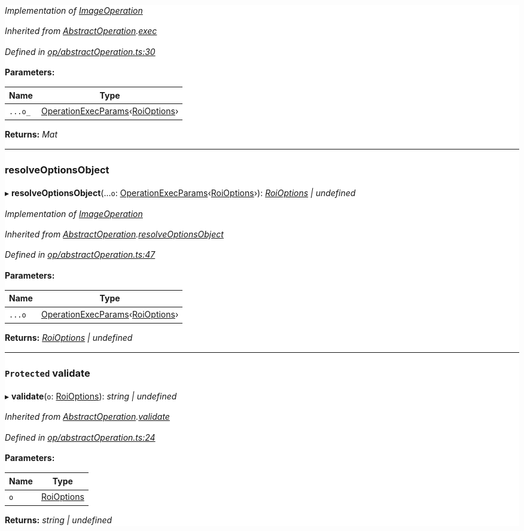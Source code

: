 *Implementation of [ImageOperation](../interfaces/_op_types_.imageoperation.md)*

*Inherited from [AbstractOperation](_op_abstractoperation_.abstractoperation.md).[exec](_op_abstractoperation_.abstractoperation.md#exec)*

*Defined in [op/abstractOperation.ts:30](https://github.com/cancerberoSgx/mirada/blob/3544b58/ojos/src/op/abstractOperation.ts#L30)*

**Parameters:**

Name | Type |
------ | ------ |
`...o_` | [OperationExecParams](../modules/_op_types_.md#operationexecparams)‹[RoiOptions](../interfaces/_op_roi_.roioptions.md)› |

**Returns:** *Mat*

___

###  resolveOptionsObject

▸ **resolveOptionsObject**(...`o`: [OperationExecParams](../modules/_op_types_.md#operationexecparams)‹[RoiOptions](../interfaces/_op_roi_.roioptions.md)›): *[RoiOptions](../interfaces/_op_roi_.roioptions.md) | undefined*

*Implementation of [ImageOperation](../interfaces/_op_types_.imageoperation.md)*

*Inherited from [AbstractOperation](_op_abstractoperation_.abstractoperation.md).[resolveOptionsObject](_op_abstractoperation_.abstractoperation.md#resolveoptionsobject)*

*Defined in [op/abstractOperation.ts:47](https://github.com/cancerberoSgx/mirada/blob/3544b58/ojos/src/op/abstractOperation.ts#L47)*

**Parameters:**

Name | Type |
------ | ------ |
`...o` | [OperationExecParams](../modules/_op_types_.md#operationexecparams)‹[RoiOptions](../interfaces/_op_roi_.roioptions.md)› |

**Returns:** *[RoiOptions](../interfaces/_op_roi_.roioptions.md) | undefined*

___

### `Protected` validate

▸ **validate**(`o`: [RoiOptions](../interfaces/_op_roi_.roioptions.md)): *string | undefined*

*Inherited from [AbstractOperation](_op_abstractoperation_.abstractoperation.md).[validate](_op_abstractoperation_.abstractoperation.md#protected-validate)*

*Defined in [op/abstractOperation.ts:24](https://github.com/cancerberoSgx/mirada/blob/3544b58/ojos/src/op/abstractOperation.ts#L24)*

**Parameters:**

Name | Type |
------ | ------ |
`o` | [RoiOptions](../interfaces/_op_roi_.roioptions.md) |

**Returns:** *string | undefined*
